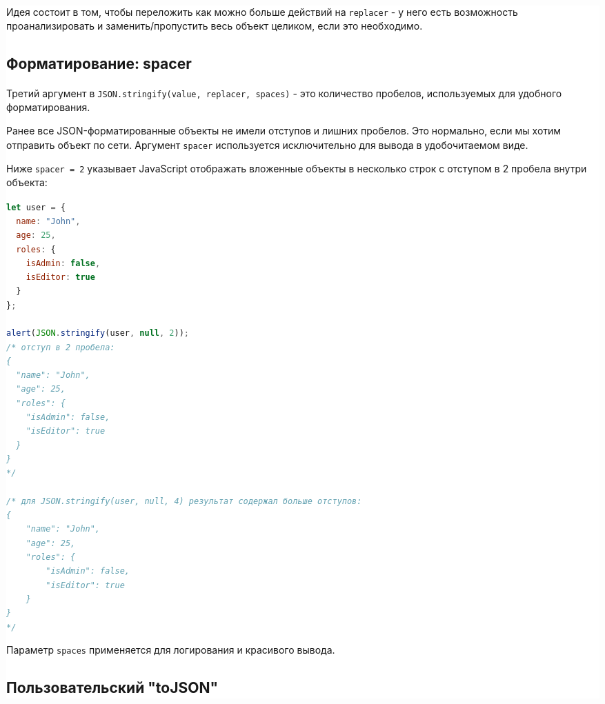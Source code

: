 Идея состоит в том, чтобы переложить как можно больше действий на `replacer` - у него есть возможность проанализировать и заменить/пропустить весь объект целиком, если это необходимо.


## Форматирование: spacer

Третий аргумент в `JSON.stringify(value, replacer, spaces)` - это количество пробелов, используемых для удобного форматирования.

Ранее все JSON-форматированные объекты не имели отступов и лишних пробелов. Это нормально, если мы хотим отправить объект по сети. Аргумент `spacer` используется исключительно для вывода в удобочитаемом виде.

Ниже `spacer = 2` указывает JavaScript отображать вложенные объекты в несколько строк с отступом в 2 пробела внутри объекта:

```js run
let user = {
  name: "John",
  age: 25,
  roles: {
    isAdmin: false,
    isEditor: true
  }
};

alert(JSON.stringify(user, null, 2));
/* отступ в 2 пробела:
{
  "name": "John",
  "age": 25,
  "roles": {
    "isAdmin": false,
    "isEditor": true
  }
}
*/

/* для JSON.stringify(user, null, 4) результат содержал больше отступов:
{
    "name": "John",
    "age": 25,
    "roles": {
        "isAdmin": false,
        "isEditor": true
    }
}
*/
```

Параметр `spaces` применяется для логирования и красивого вывода.

## Пользовательский "toJSON"
